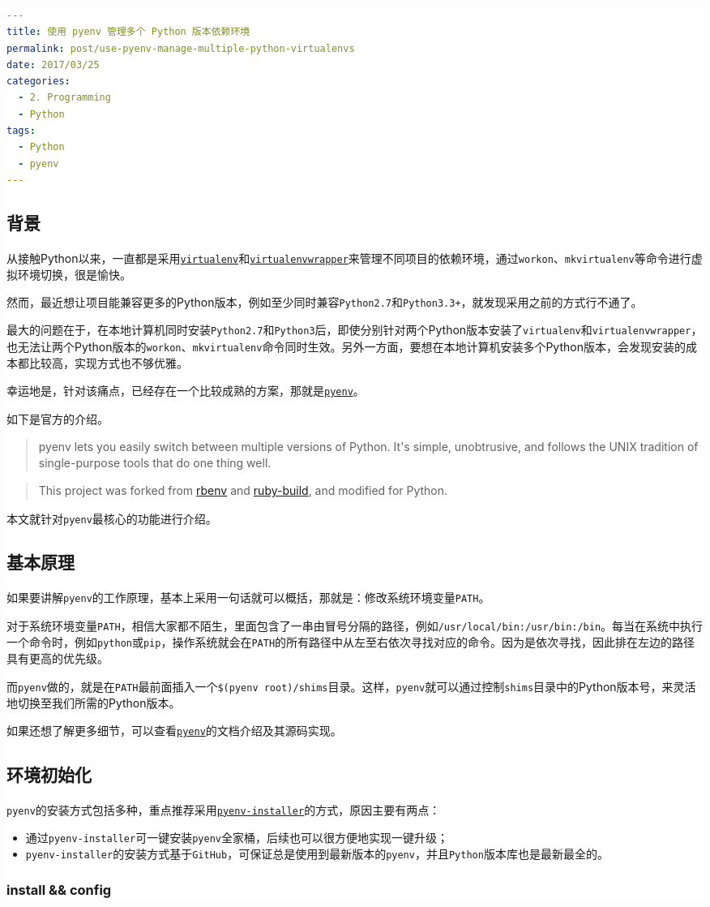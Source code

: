 ```yaml
---
title: 使用 pyenv 管理多个 Python 版本依赖环境
permalink: post/use-pyenv-manage-multiple-python-virtualenvs
date: 2017/03/25
categories:
  - 2. Programming
  - Python
tags:
  - Python
  - pyenv
---
```


## 背景

从接触Python以来，一直都是采用[`virtualenv`](https://virtualenv.pypa.io/en/stable/)和[`virtualenvwrapper`](https://pypi.python.org/pypi/virtualenvwrapper)来管理不同项目的依赖环境，通过`workon`、`mkvirtualenv`等命令进行虚拟环境切换，很是愉快。

然而，最近想让项目能兼容更多的Python版本，例如至少同时兼容`Python2.7`和`Python3.3+`，就发现采用之前的方式行不通了。

最大的问题在于，在本地计算机同时安装`Python2.7`和`Python3`后，即使分别针对两个Python版本安装了`virtualenv`和`virtualenvwrapper`，也无法让两个Python版本的`workon`、`mkvirtualenv`命令同时生效。另外一方面，要想在本地计算机安装多个Python版本，会发现安装的成本都比较高，实现方式也不够优雅。

幸运地是，针对该痛点，已经存在一个比较成熟的方案，那就是[`pyenv`](https://github.com/pyenv/pyenv)。

如下是官方的介绍。

> pyenv lets you easily switch between multiple versions of Python. It's simple, unobtrusive, and follows the UNIX tradition of single-purpose tools that do one thing well.

> This project was forked from [rbenv](https://github.com/rbenv/rbenv) and [ruby-build](https://github.com/rbenv/ruby-build), and modified for Python.

本文就针对`pyenv`最核心的功能进行介绍。

## 基本原理

如果要讲解`pyenv`的工作原理，基本上采用一句话就可以概括，那就是：修改系统环境变量`PATH`。

对于系统环境变量`PATH`，相信大家都不陌生，里面包含了一串由冒号分隔的路径，例如`/usr/local/bin:/usr/bin:/bin`。每当在系统中执行一个命令时，例如`python`或`pip`，操作系统就会在`PATH`的所有路径中从左至右依次寻找对应的命令。因为是依次寻找，因此排在左边的路径具有更高的优先级。

而`pyenv`做的，就是在`PATH`最前面插入一个`$(pyenv root)/shims`目录。这样，`pyenv`就可以通过控制`shims`目录中的Python版本号，来灵活地切换至我们所需的Python版本。

如果还想了解更多细节，可以查看[`pyenv`](https://github.com/pyenv/pyenv)的文档介绍及其源码实现。

## 环境初始化

`pyenv`的安装方式包括多种，重点推荐采用[`pyenv-installer`](https://github.com/pyenv/pyenv-installer)的方式，原因主要有两点：

- 通过`pyenv-installer`可一键安装`pyenv`全家桶，后续也可以很方便地实现一键升级；
- `pyenv-installer`的安装方式基于`GitHub`，可保证总是使用到最新版本的`pyenv`，并且`Python`版本库也是最新最全的。

### install && config
